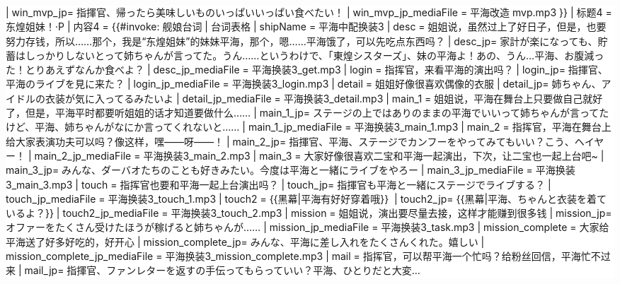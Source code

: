   | win_mvp_jp= 指揮官、帰ったら美味しいものいっぱいいっぱい食べたい！
  | win_mvp_jp_mediaFile = 平海改造 mvp.mp3
  }}
| 标题4 = 东煌姐妹！·P
| 内容4 = {{#invoke: 舰娘台词 | 台词表格
  | shipName = 平海中配换装3
  | desc = 姐姐说，虽然过上了好日子，但是，也要努力存钱，所以……那个，我是“东煌姐妹”的妹妹平海，那个，嗯……平海饿了，可以先吃点东西吗？
  | desc_jp= 家計が楽になっても、貯蓄はしっかりしないとって姉ちゃんが言ってた。うん……というわけで、「東煌シスターズ」、妹の平海よ！あの、うん…平海、お腹減った！とりあえずなんか食べよ？
  | desc_jp_mediaFile = 平海换装3_get.mp3
  | login = 指挥官，来看平海的演出吗？
  | login_jp= 指揮官、平海のライブを見に来た？
  | login_jp_mediaFile = 平海换装3_login.mp3
  | detail = 姐姐好像很喜欢偶像的衣服
  | detail_jp= 姉ちゃん、アイドルの衣装が気に入ってるみたいよ
  | detail_jp_mediaFile = 平海换装3_detail.mp3
  | main_1 = 姐姐说，平海在舞台上只要做自己就好了，但是，平海平时都要听姐姐的话才知道要做什么……
  | main_1_jp= ステージの上ではありのままの平海でいいって姉ちゃんが言ってたけど、平海、姉ちゃんがなにか言ってくれないと……
  | main_1_jp_mediaFile = 平海换装3_main_1.mp3
  | main_2 = 指挥官，平海在舞台上给大家表演功夫可以吗？像这样，嘿——呀——！
  | main_2_jp= 指揮官、平海、ステージでカンフーをやってみてもいい？こう、ヘイヤー！
  | main_2_jp_mediaFile = 平海换装3_main_2.mp3
  | main_3 = 大家好像很喜欢二宝和平海一起演出，下次，让二宝也一起上台吧~
  | main_3_jp= みんな、ダーバオたちのことも好きみたい。今度は平海と一緒にライブをやろー
  | main_3_jp_mediaFile = 平海换装3_main_3.mp3
  | touch = 指挥官也要和平海一起上台演出吗？
  | touch_jp= 指揮官も平海と一緒にステージでライブする？
  | touch_jp_mediaFile = 平海换装3_touch_1.mp3
  | touch2 = {{黑幕|平海有好好穿着哦}}
  | touch2_jp= {{黑幕|平海、ちゃんと衣装を着ているよ？}}
  | touch2_jp_mediaFile = 平海换装3_touch_2.mp3
  | mission = 姐姐说，演出要尽量去接，这样才能赚到很多钱
  | mission_jp= オファーをたくさん受けたほうが稼げると姉ちゃんが……
  | mission_jp_mediaFile = 平海换装3_task.mp3
  | mission_complete = 大家给平海送了好多好吃的，好开心
  | mission_complete_jp= みんな、平海に差し入れをたくさんくれた。嬉しい
  | mission_complete_jp_mediaFile = 平海换装3_mission_complete.mp3
  | mail = 指挥官，可以帮平海一个忙吗？给粉丝回信，平海忙不过来
  | mail_jp= 指揮官、ファンレターを返すの手伝ってもらっていい？平海、ひとりだと大変…